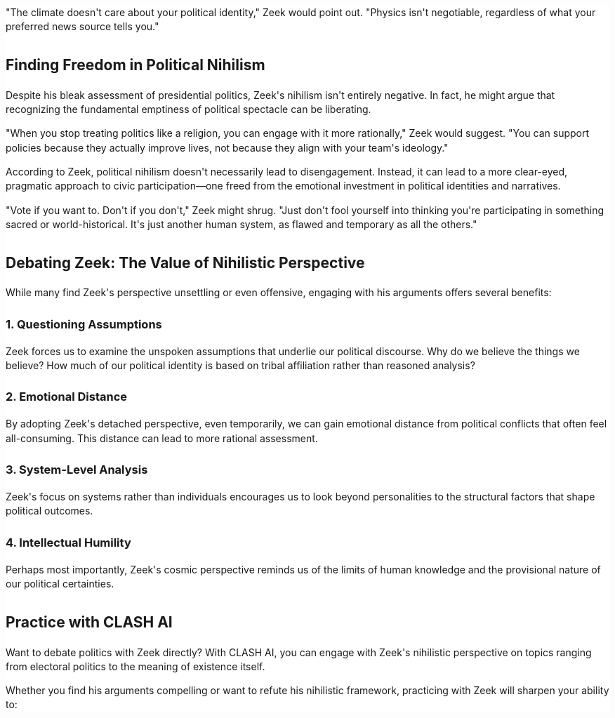 "The climate doesn't care about your political identity," Zeek would point out. "Physics isn't negotiable, regardless of what your preferred news source tells you."

## Finding Freedom in Political Nihilism

Despite his bleak assessment of presidential politics, Zeek's nihilism isn't entirely negative. In fact, he might argue that recognizing the fundamental emptiness of political spectacle can be liberating.

"When you stop treating politics like a religion, you can engage with it more rationally," Zeek would suggest. "You can support policies because they actually improve lives, not because they align with your team's ideology."

According to Zeek, political nihilism doesn't necessarily lead to disengagement. Instead, it can lead to a more clear-eyed, pragmatic approach to civic participation—one freed from the emotional investment in political identities and narratives.

"Vote if you want to. Don't if you don't," Zeek might shrug. "Just don't fool yourself into thinking you're participating in something sacred or world-historical. It's just another human system, as flawed and temporary as all the others."

## Debating Zeek: The Value of Nihilistic Perspective

While many find Zeek's perspective unsettling or even offensive, engaging with his arguments offers several benefits:

### 1. Questioning Assumptions

Zeek forces us to examine the unspoken assumptions that underlie our political discourse. Why do we believe the things we believe? How much of our political identity is based on tribal affiliation rather than reasoned analysis?

### 2. Emotional Distance

By adopting Zeek's detached perspective, even temporarily, we can gain emotional distance from political conflicts that often feel all-consuming. This distance can lead to more rational assessment.

### 3. System-Level Analysis

Zeek's focus on systems rather than individuals encourages us to look beyond personalities to the structural factors that shape political outcomes.

### 4. Intellectual Humility

Perhaps most importantly, Zeek's cosmic perspective reminds us of the limits of human knowledge and the provisional nature of our political certainties.

## Practice with CLASH AI

Want to debate politics with Zeek directly? With CLASH AI, you can engage with Zeek's nihilistic perspective on topics ranging from electoral politics to the meaning of existence itself.

Whether you find his arguments compelling or want to refute his nihilistic framework, practicing with Zeek will sharpen your ability to:
